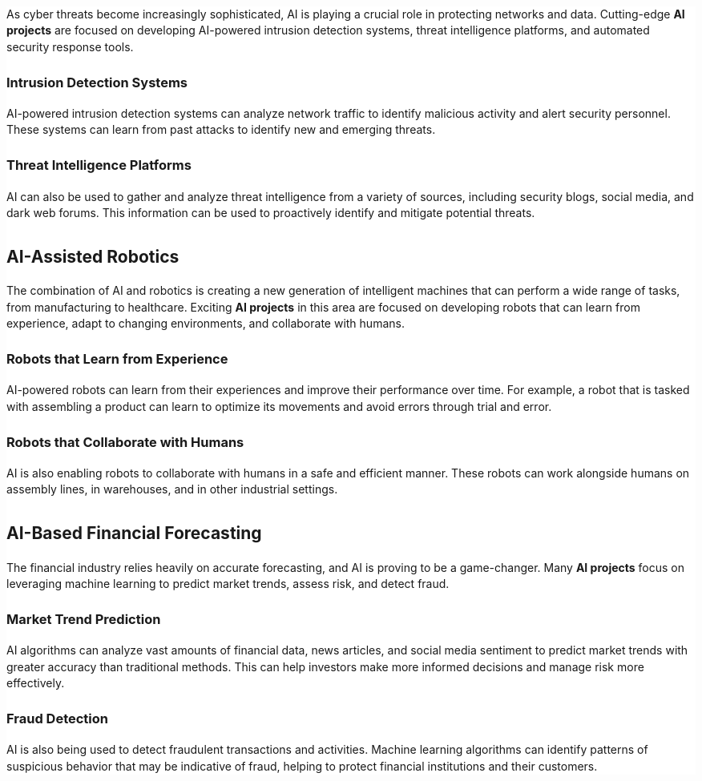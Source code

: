 As cyber threats become increasingly sophisticated, AI is playing a crucial role in protecting networks and data. Cutting-edge **AI projects** are focused on developing AI-powered intrusion detection systems, threat intelligence platforms, and automated security response tools.

### Intrusion Detection Systems

AI-powered intrusion detection systems can analyze network traffic to identify malicious activity and alert security personnel. These systems can learn from past attacks to identify new and emerging threats.

### Threat Intelligence Platforms

AI can also be used to gather and analyze threat intelligence from a variety of sources, including security blogs, social media, and dark web forums. This information can be used to proactively identify and mitigate potential threats.

## AI-Assisted Robotics

The combination of AI and robotics is creating a new generation of intelligent machines that can perform a wide range of tasks, from manufacturing to healthcare. Exciting **AI projects** in this area are focused on developing robots that can learn from experience, adapt to changing environments, and collaborate with humans.

### Robots that Learn from Experience

AI-powered robots can learn from their experiences and improve their performance over time. For example, a robot that is tasked with assembling a product can learn to optimize its movements and avoid errors through trial and error.

### Robots that Collaborate with Humans

AI is also enabling robots to collaborate with humans in a safe and efficient manner. These robots can work alongside humans on assembly lines, in warehouses, and in other industrial settings.

## AI-Based Financial Forecasting

The financial industry relies heavily on accurate forecasting, and AI is proving to be a game-changer. Many **AI projects** focus on leveraging machine learning to predict market trends, assess risk, and detect fraud.

### Market Trend Prediction

AI algorithms can analyze vast amounts of financial data, news articles, and social media sentiment to predict market trends with greater accuracy than traditional methods. This can help investors make more informed decisions and manage risk more effectively.

### Fraud Detection

AI is also being used to detect fraudulent transactions and activities. Machine learning algorithms can identify patterns of suspicious behavior that may be indicative of fraud, helping to protect financial institutions and their customers.
